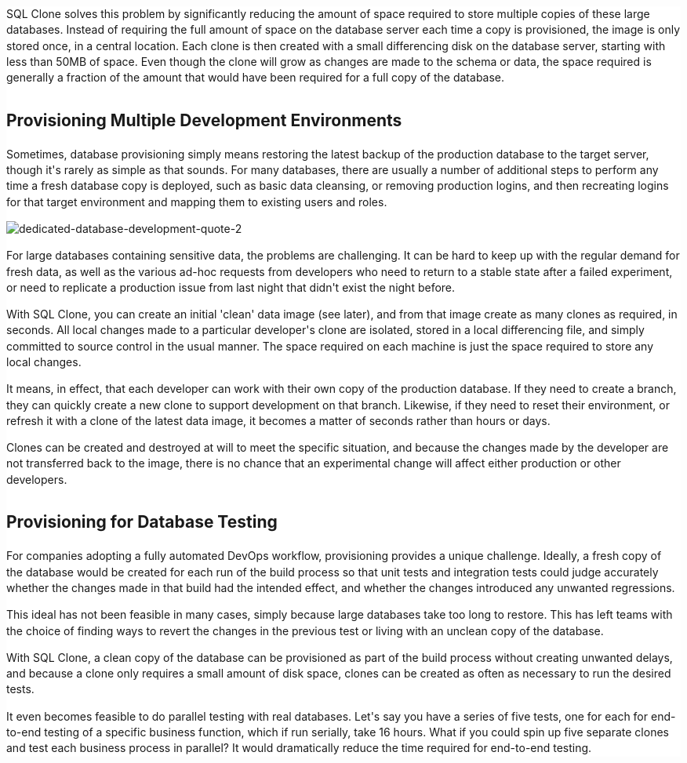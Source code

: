 SQL Clone solves this problem by significantly reducing the amount of space required to store multiple copies of these large databases. Instead of requiring the full amount of space on the database server each time a copy is provisioned, the image is only stored once, in a central location. Each clone is then created with a small differencing disk on the database server, starting with less than 50MB of space. Even though the clone will grow as changes are made to the schema or data, the space required is generally a fraction of the amount that would have been required for a full copy of the database.

## Provisioning Multiple Development Environments

Sometimes, database provisioning simply means restoring the latest backup of the production database to the target server, though it's rarely as simple as that sounds. For many databases, there are usually a number of additional steps to perform any time a fresh database copy is deployed, such as basic data cleansing, or removing production logins, and then recreating logins for that target environment and mapping them to existing users and roles.

![dedicated-database-development-quote-2](http://www.red-gate.com/wp-content/uploads/2017/03/dedicated-database-development-quote-2.png)

For large databases containing sensitive data, the problems are challenging. It can be hard to keep up with the regular demand for fresh data, as well as the various ad-hoc requests from developers who need to return to a stable state after a failed experiment, or need to replicate a production issue from last night that didn't exist the night before.

With SQL Clone, you can create an initial 'clean' data image (see later), and from that image create as many clones as required, in seconds. All local changes made to a particular developer's clone are isolated, stored in a local differencing file, and simply committed to source control in the usual manner. The space required on each machine is just the space required to store any local changes.

It means, in effect, that each developer can work with their own copy of the production database. If they need to create a branch, they can quickly create a new clone to support development on that branch. Likewise, if they need to reset their environment, or refresh it with a clone of the latest data image, it becomes a matter of seconds rather than hours or days.

Clones can be created and destroyed at will to meet the specific situation, and because the changes made by the developer are not transferred back to the image, there is no chance that an experimental change will affect either production or other developers.

## Provisioning for Database Testing

For companies adopting a fully automated DevOps workflow, provisioning provides a unique challenge. Ideally, a fresh copy of the database would be created for each run of the build process so that unit tests and integration tests could judge accurately whether the changes made in that build had the intended effect, and whether the changes introduced any unwanted regressions.

This ideal has not been feasible in many cases, simply because large databases take too long to restore. This has left teams with the choice of finding ways to revert the changes in the previous test or living with an unclean copy of the database.

With SQL Clone, a clean copy of the database can be provisioned as part of the build process without creating unwanted delays, and because a clone only requires a small amount of disk space, clones can be created as often as necessary to run the desired tests.

It even becomes feasible to do parallel testing with real databases. Let's say you have a series of five tests, one for each for end-to-end testing of a specific business function, which if run serially, take 16 hours. What if you could spin up five separate clones and test each business process in parallel? It would dramatically reduce the time required for end-to-end testing.

